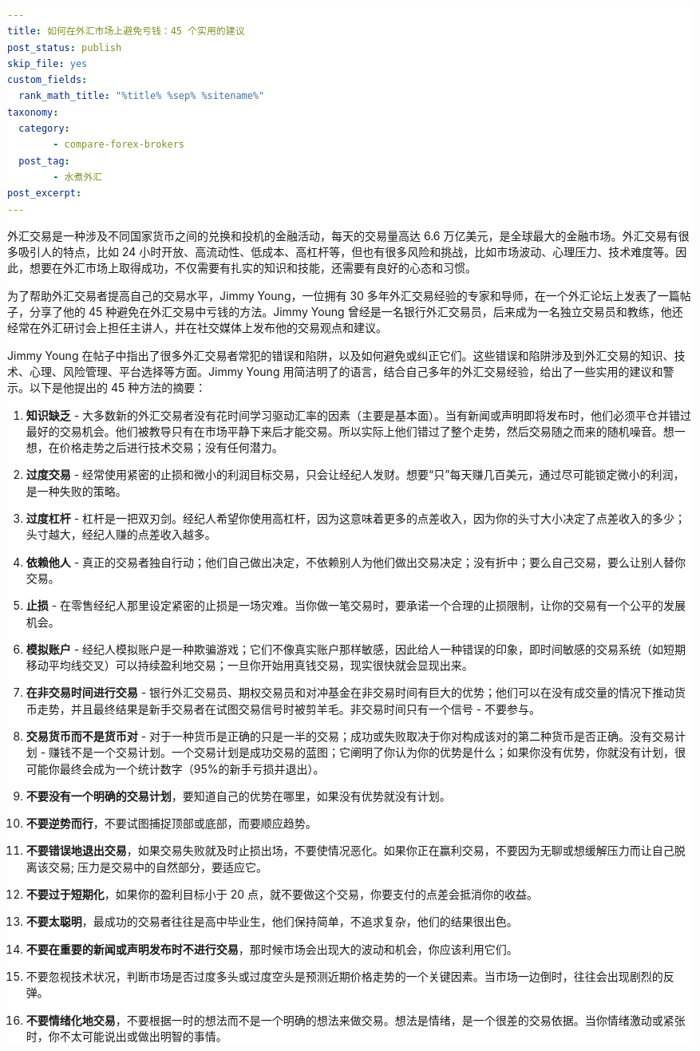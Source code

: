 ```yaml
---
title: 如何在外汇市场上避免亏钱：45 个实用的建议
post_status: publish
skip_file: yes
custom_fields:
  rank_math_title: "%title% %sep% %sitename%"
taxonomy:
  category:
        - compare-forex-brokers
  post_tag:
        - 水煮外汇
post_excerpt: 
---
```

外汇交易是一种涉及不同国家货币之间的兑换和投机的金融活动，每天的交易量高达 6.6 万亿美元，是全球最大的金融市场。外汇交易有很多吸引人的特点，比如 24 小时开放、高流动性、低成本、高杠杆等，但也有很多风险和挑战，比如市场波动、心理压力、技术难度等。因此，想要在外汇市场上取得成功，不仅需要有扎实的知识和技能，还需要有良好的心态和习惯。

为了帮助外汇交易者提高自己的交易水平，Jimmy Young，一位拥有 30 多年外汇交易经验的专家和导师，在一个外汇论坛上发表了一篇帖子，分享了他的 45 种避免在外汇交易中亏钱的方法。Jimmy Young 曾经是一名银行外汇交易员，后来成为一名独立交易员和教练，他还经常在外汇研讨会上担任主讲人，并在社交媒体上发布他的交易观点和建议。

Jimmy Young 在帖子中指出了很多外汇交易者常犯的错误和陷阱，以及如何避免或纠正它们。这些错误和陷阱涉及到外汇交易的知识、技术、心理、风险管理、平台选择等方面。Jimmy Young 用简洁明了的语言，结合自己多年的外汇交易经验，给出了一些实用的建议和警示。以下是他提出的 45 种方法的摘要：

1. **知识缺乏** - 大多数新的外汇交易者没有花时间学习驱动汇率的因素（主要是基本面）。当有新闻或声明即将发布时，他们必须平仓并错过最好的交易机会。他们被教导只有在市场平静下来后才能交易。所以实际上他们错过了整个走势，然后交易随之而来的随机噪音。想一想，在价格走势之后进行技术交易；没有任何潜力。

1. **过度交易** - 经常使用紧密的止损和微小的利润目标交易，只会让经纪人发财。想要“只”每天赚几百美元，通过尽可能锁定微小的利润，是一种失败的策略。

1. **过度杠杆** - 杠杆是一把双刃剑。经纪人希望你使用高杠杆，因为这意味着更多的点差收入，因为你的头寸大小决定了点差收入的多少；头寸越大，经纪人赚的点差收入越多。

1. **依赖他人** - 真正的交易者独自行动；他们自己做出决定，不依赖别人为他们做出交易决定；没有折中；要么自己交易，要么让别人替你交易。

1. **止损** - 在零售经纪人那里设定紧密的止损是一场灾难。当你做一笔交易时，要承诺一个合理的止损限制，让你的交易有一个公平的发展机会。

1. **模拟账户** - 经纪人模拟账户是一种欺骗游戏；它们不像真实账户那样敏感，因此给人一种错误的印象，即时间敏感的交易系统（如短期移动平均线交叉）可以持续盈利地交易；一旦你开始用真钱交易，现实很快就会显现出来。

1. **在非交易时间进行交易** - 银行外汇交易员、期权交易员和对冲基金在非交易时间有巨大的优势；他们可以在没有成交量的情况下推动货币走势，并且最终结果是新手交易者在试图交易信号时被剪羊毛。非交易时间只有一个信号 - 不要参与。

1. **交易货币而不是货币对** - 对于一种货币是正确的只是一半的交易；成功或失败取决于你对构成该对的第二种货币是否正确。没有交易计划 - 赚钱不是一个交易计划。一个交易计划是成功交易的蓝图；它阐明了你认为你的优势是什么；如果你没有优势，你就没有计划，很可能你最终会成为一个统计数字（95%的新手亏损并退出）。

1. **不要没有一个明确的交易计划**，要知道自己的优势在哪里，如果没有优势就没有计划。

1. **不要逆势而行**，不要试图捕捉顶部或底部，而要顺应趋势。

1. **不要错误地退出交易**，如果交易失败就及时止损出场，不要使情况恶化。如果你正在赢利交易，不要因为无聊或想缓解压力而让自己脱离该交易; 压力是交易中的自然部分，要适应它。

1. **不要过于短期化**，如果你的盈利目标小于 20 点，就不要做这个交易，你要支付的点差会抵消你的收益。

1. **不要太聪明**，最成功的交易者往往是高中毕业生，他们保持简单，不追求复杂，他们的结果很出色。

1. **不要在重要的新闻或声明发布时不进行交易**，那时候市场会出现大的波动和机会，你应该利用它们。

1. 不要忽视技术状况，判断市场是否过度多头或过度空头是预测近期价格走势的一个关键因素。当市场一边倒时，往往会出现剧烈的反弹。

1. **不要情绪化地交易**，不要根据一时的想法而不是一个明确的想法来做交易。想法是情绪，是一个很差的交易依据。当你情绪激动或紧张时，你不太可能说出或做出明智的事情。
